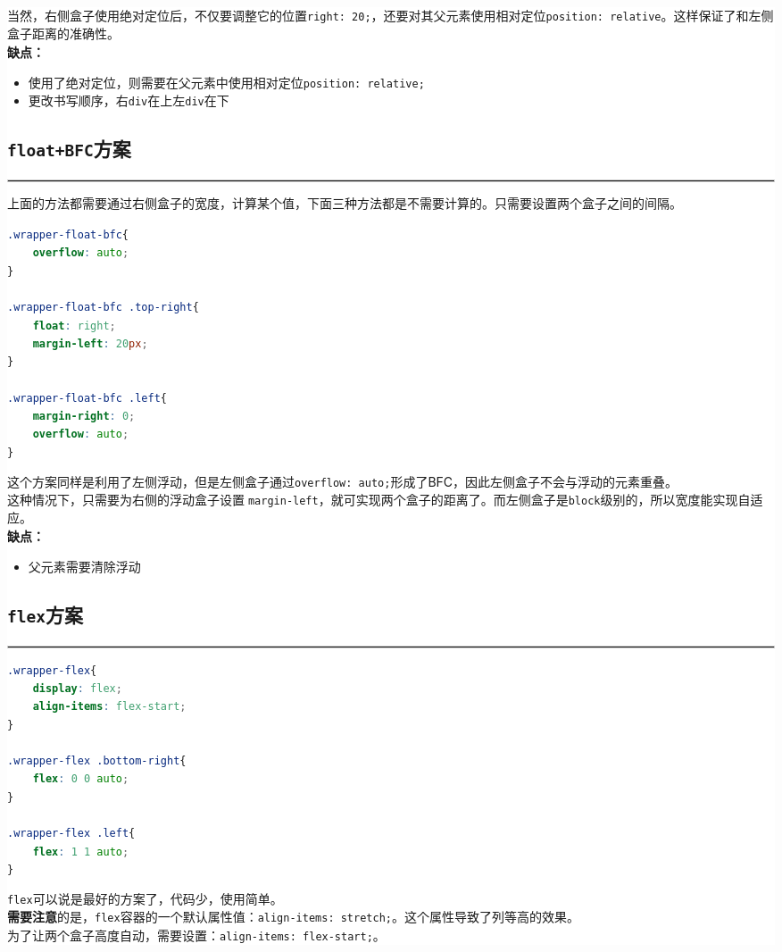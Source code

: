 当然，右侧盒子使用绝对定位后，不仅要调整它的位置``right: 20;``，还要对其父元素使用相对定位``position: relative``。这样保证了和左侧盒子距离的准确性。  
<strong>缺点：</strong>
 * 使用了绝对定位，则需要在父元素中使用相对定位``position: relative;``  
 * 更改书写顺序，右``div``在上左``div``在下


## ``float+BFC``方案  
<hr style="border: 0.5px solid #ccc;">

上面的方法都需要通过右侧盒子的宽度，计算某个值，下面三种方法都是不需要计算的。只需要设置两个盒子之间的间隔。  

```css
.wrapper-float-bfc{
    overflow: auto;
}

.wrapper-float-bfc .top-right{
    float: right;
    margin-left: 20px;
}

.wrapper-float-bfc .left{
    margin-right: 0;
    overflow: auto;
}
```

这个方案同样是利用了左侧浮动，但是左侧盒子通过``overflow: auto;``形成了BFC，因此左侧盒子不会与浮动的元素重叠。  
这种情况下，只需要为右侧的浮动盒子设置 ``margin-left``，就可实现两个盒子的距离了。而左侧盒子是``block``级别的，所以宽度能实现自适应。  
<strong>缺点：</strong>
 * 父元素需要清除浮动


## ``flex``方案  
<hr style="border: 0.5px solid #ccc;">

```css
.wrapper-flex{
    display: flex;
    align-items: flex-start;
}

.wrapper-flex .bottom-right{
    flex: 0 0 auto;
}

.wrapper-flex .left{
    flex: 1 1 auto;
}
```

``flex``可以说是最好的方案了，代码少，使用简单。  
<strong>需要注意</strong>的是，``flex``容器的一个默认属性值：``align-items: stretch;``。这个属性导致了列等高的效果。  
为了让两个盒子高度自动，需要设置：``align-items: flex-start;``。  
